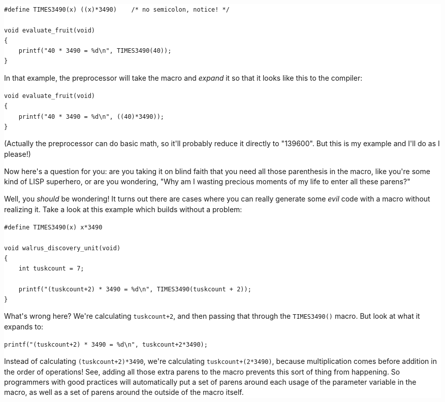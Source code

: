 ``` {.c}
#define TIMES3490(x) ((x)*3490)    /* no semicolon, notice! */

void evaluate_fruit(void)
{
    printf("40 * 3490 = %d\n", TIMES3490(40));
}
```

In that example, the preprocessor will take the macro and
_expand_ it so that it looks like this to the compiler:

``` {.c}
void evaluate_fruit(void)
{
    printf("40 * 3490 = %d\n", ((40)*3490));
}
```

(Actually the preprocessor can do basic math, so it'll probably
reduce it directly to "139600". But this is my example and I'll do as I
please!)

Now here's a question for you: are you taking it on blind faith that
you need all those parenthesis in the macro, like you're some kind of
LISP superhero, or are you wondering, "Why am I wasting precious moments
of my life to enter all these parens?"

Well, you _should_ be wondering! It turns out there are
cases where you can really generate some _evil_ code with a
macro without realizing it. Take a look at this example which builds
without a problem:

``` {.c}
#define TIMES3490(x) x*3490

void walrus_discovery_unit(void)
{
    int tuskcount = 7;

    printf("(tuskcount+2) * 3490 = %d\n", TIMES3490(tuskcount + 2));
}
```

What's wrong here? We're calculating `tuskcount+2`, and then
passing that through the `TIMES3490()` macro. But look at
what it expands to:

``` {.c}
printf("(tuskcount+2) * 3490 = %d\n", tuskcount+2*3490);
```

Instead of calculating `(tuskcount+2)*3490`, we're calculating
`tuskcount+(2*3490)`, because multiplication comes before
addition in the order of operations! See, adding all those extra parens
to the macro prevents this sort of thing from happening. So programmers
with good practices will automatically put a set of parens around each
usage of the parameter variable in the macro, as well as a set of
parens around the outside of the macro itself.
